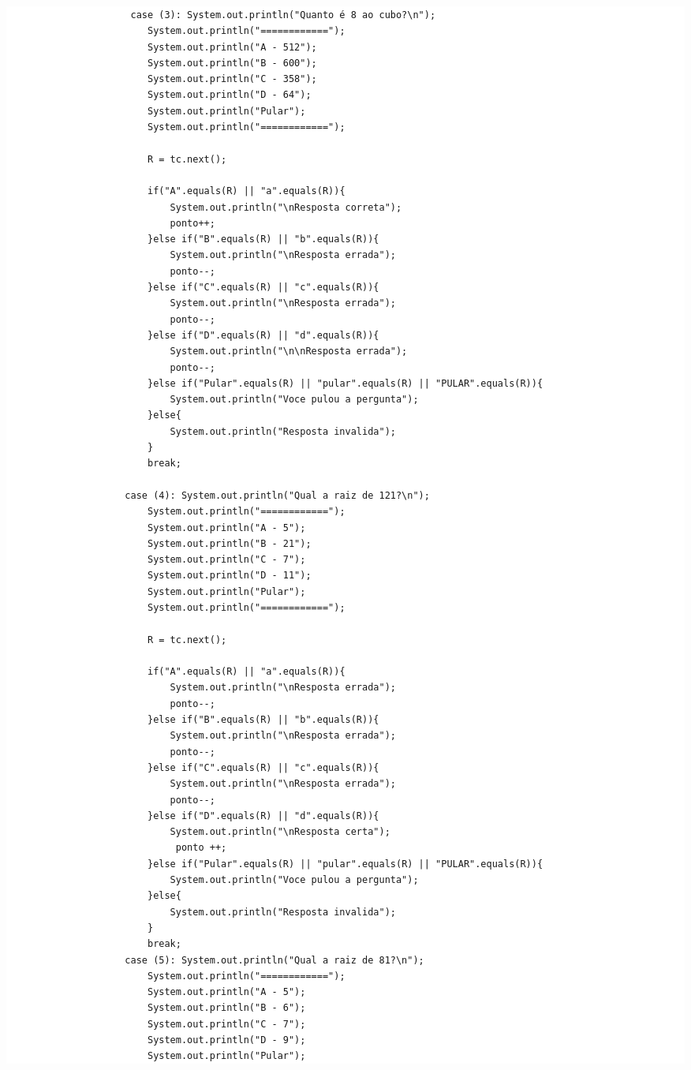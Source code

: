                           case (3): System.out.println("Quanto é 8 ao cubo?\n");
                             System.out.println("============");
                             System.out.println("A - 512");
                             System.out.println("B - 600");
                             System.out.println("C - 358");
                             System.out.println("D - 64");
                             System.out.println("Pular");
                             System.out.println("============");
                             
                             R = tc.next();
                             
                             if("A".equals(R) || "a".equals(R)){
                                 System.out.println("\nResposta correta");
                                 ponto++;
                             }else if("B".equals(R) || "b".equals(R)){
                                 System.out.println("\nResposta errada");
                                 ponto--;
                             }else if("C".equals(R) || "c".equals(R)){
                                 System.out.println("\nResposta errada");
                                 ponto--;
                             }else if("D".equals(R) || "d".equals(R)){
                                 System.out.println("\n\nResposta errada");
                                 ponto--;
                             }else if("Pular".equals(R) || "pular".equals(R) || "PULAR".equals(R)){
                                 System.out.println("Voce pulou a pergunta");
                             }else{
                                 System.out.println("Resposta invalida");
                             }
                             break;
                             
                         case (4): System.out.println("Qual a raiz de 121?\n");
                             System.out.println("============");
                             System.out.println("A - 5");
                             System.out.println("B - 21");
                             System.out.println("C - 7");
                             System.out.println("D - 11");
                             System.out.println("Pular");
                             System.out.println("============");
                             
                             R = tc.next();
                             
                             if("A".equals(R) || "a".equals(R)){
                                 System.out.println("\nResposta errada");
                                 ponto--;
                             }else if("B".equals(R) || "b".equals(R)){
                                 System.out.println("\nResposta errada");
                                 ponto--;
                             }else if("C".equals(R) || "c".equals(R)){
                                 System.out.println("\nResposta errada");
                                 ponto--;
                             }else if("D".equals(R) || "d".equals(R)){
                                 System.out.println("\nResposta certa");
                                  ponto ++;
                             }else if("Pular".equals(R) || "pular".equals(R) || "PULAR".equals(R)){
                                 System.out.println("Voce pulou a pergunta");
                             }else{
                                 System.out.println("Resposta invalida");
                             }
                             break; 
                         case (5): System.out.println("Qual a raiz de 81?\n");
                             System.out.println("============");
                             System.out.println("A - 5");
                             System.out.println("B - 6");
                             System.out.println("C - 7");
                             System.out.println("D - 9");
                             System.out.println("Pular");